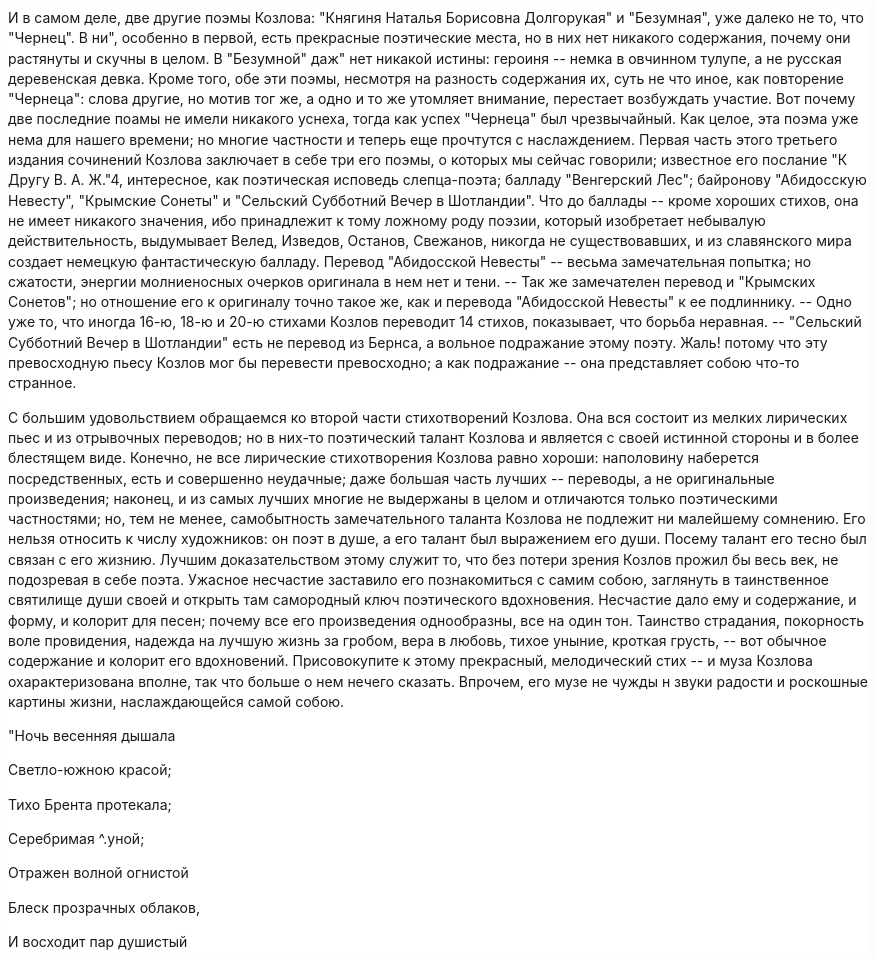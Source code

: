   И в самом деле, две другие поэмы Козлова: "Княгиня Наталья  Борисовна Долгорукая" и "Безумная", уже далеко не то, что "Чернец". В  ни", особенно в первой, есть прекрасные поэтические места, но в них нет  никакого содержания, почему они растянуты и скучны в целом. В "Безумной" даж" нет никакой истины: героиня -- немка в овчинном тулупе, а не  русская деревенская девка. Кроме того, обе эти поэмы, несмотря на  разность содержания их, суть не что иное, как повторение "Чернеца":  слова другие, но мотив тог же, а одно и то же утомляет внимание,  перестает возбуждать участие. Вот почему две последние поамы не имели  никакого уснеха, тогда как успех "Чернеца" был чрезвычайный. Как целое,  эта поэма уже нема для нашего времени; но многие частности и теперь еще  прочтутся с наслаждением. Первая часть этого третьего издания сочинений  Козлова заключает в себе три его поэмы, о которых мы сейчас говорили;  известное его послание "К Другу В. А. Ж."4, интересное, как  поэтическая исповедь слепца-поэта; балладу "Венгерский Лес"; байронову  "Абидосскую Невесту", "Крымские Сонеты" и "Сельский Субботний Вечер в  Шотландии". Что до баллады -- кроме хороших стихов, она не имеет  никакого значения, ибо принадлежит к тому ложному роду поэзии, который  изобретает небывалую действительность, выдумывает Велед, Изведов,  Останов, Свежанов, никогда не существовавших, и из славянского мира  создает немецкую фантастическую балладу. Перевод "Абидосской Невесты" -- весьма замечательная попытка; но сжатости, энергии молниеносных очерков оригинала в нем нет и тени. -- Так же замечателен перевод и "Крымских  Сонетов"; но отношение его к оригиналу точно такое же, как и перевода  "Абидосской Невесты" к ее подлиннику. -- Одно уже то, что иногда 16-ю,  18-ю и 20-ю стихами Козлов переводит 14 стихов, показывает, что борьба  неравная. -- "Сельский Субботний Вечер в Шотландии" есть не перевод из  Бернса, а вольное подражание этому поэту. Жаль! потому что эту  превосходную пьесу Козлов мог бы перевести превосходно; а как подражание -- она представляет собою что-то странное.

  С большим удовольствием обращаемся ко второй части  стихотворений Козлова. Она вся состоит из мелких лирических пьес и из  отрывочных переводов; но в них-то поэтический талант Козлова и является с своей истинной стороны и в более блестящем виде. Конечно, не все  лирические стихотворения Козлова равно хороши: наполовину наберется  посредственных, есть и совершенно неудачные; даже большая часть лучших  -- переводы, а не оригинальные произведения; наконец, и из самых лучших  многие не выдержаны в целом и отличаются только поэтическими  частностями; но, тем не менее, самобытность замечательного таланта  Козлова не подлежит ни малейшему сомнению. Его нельзя относить к числу  художников: он поэт в душе, а его талант был выражением его души. Посему талант его тесно был связан с его жизнию. Лучшим доказательством этому  служит то, что без потери зрения Козлов прожил бы весь век, не  подозревая в себе поэта. Ужасное несчастие заставило его познакомиться с самим собою, заглянуть в таинственное святилище души своей и открыть  там самородный ключ поэтического вдохновения. Несчастие дало ему и  содержание, и форму, и колорит для песен; почему все его произведения  однообразны, все на один тон. Таинство страдания, покорность воле  провидения, надежда на лучшую жизнь за гробом, вера в любовь, тихое  уныние, кроткая грусть, -- вот обычное содержание и колорит его  вдохновений. Присовокупите к этому прекрасный, мелодический стих -- и  муза Козлова охарактеризована вполне, так что больше о нем нечего  сказать. Впрочем, его музе не чужды н звуки радости и роскошные картины  жизни, наслаждающейся самой собою.

  

  "Ночь весенняя дышала

  Светло-южною красой;

  Тихо Брента протекала;

  Серебримая ^.уной;

  Отражен волной огнистой

  Блеск прозрачных облаков,

  И восходит пар душистый
